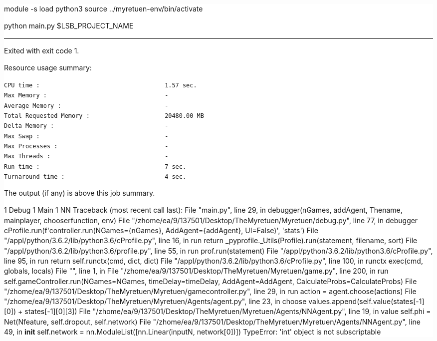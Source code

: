 module -s load python3
source ../myretuen-env/bin/activate

python main.py $LSB_PROJECT_NAME


------------------------------------------------------------

Exited with exit code 1.

Resource usage summary:

    CPU time :                                   1.57 sec.
    Max Memory :                                 -
    Average Memory :                             -
    Total Requested Memory :                     20480.00 MB
    Delta Memory :                               -
    Max Swap :                                   -
    Max Processes :                              -
    Max Threads :                                -
    Run time :                                   7 sec.
    Turnaround time :                            4 sec.

The output (if any) is above this job summary.

1 Debug
1 Main
1 NN
Traceback (most recent call last):
  File "main.py", line 29, in <module>
    debugger(nGames, addAgent, Thename, mainplayer, chooserfunction, env)
  File "/zhome/ea/9/137501/Desktop/TheMyretuen/Myretuen/debug.py", line 77, in debugger
    cProfile.run(f'controller.run(NGames={nGames}, AddAgent={addAgent}, UI=False)', 'stats')
  File "/appl/python/3.6.2/lib/python3.6/cProfile.py", line 16, in run
    return _pyprofile._Utils(Profile).run(statement, filename, sort)
  File "/appl/python/3.6.2/lib/python3.6/profile.py", line 55, in run
    prof.run(statement)
  File "/appl/python/3.6.2/lib/python3.6/cProfile.py", line 95, in run
    return self.runctx(cmd, dict, dict)
  File "/appl/python/3.6.2/lib/python3.6/cProfile.py", line 100, in runctx
    exec(cmd, globals, locals)
  File "<string>", line 1, in <module>
  File "/zhome/ea/9/137501/Desktop/TheMyretuen/Myretuen/game.py", line 200, in run
    self.gameController.run(NGames=NGames, timeDelay=timeDelay, AddAgent=AddAgent, CalculateProbs=CalculateProbs)
  File "/zhome/ea/9/137501/Desktop/TheMyretuen/Myretuen/gamecontroller.py", line 29, in run
    action = agent.choose(actions)
  File "/zhome/ea/9/137501/Desktop/TheMyretuen/Myretuen/Agents/agent.py", line 23, in choose
    values.append(self.value(states[-1][0]) + states[-1][0][3])
  File "/zhome/ea/9/137501/Desktop/TheMyretuen/Myretuen/Agents/NNAgent.py", line 19, in value
    self.phi = Net(Nfeature, self.dropout, self.network)
  File "/zhome/ea/9/137501/Desktop/TheMyretuen/Myretuen/Agents/NNAgent.py", line 49, in __init__
    self.network = nn.ModuleList([nn.Linear(inputN, network[0])])
TypeError: 'int' object is not subscriptable
